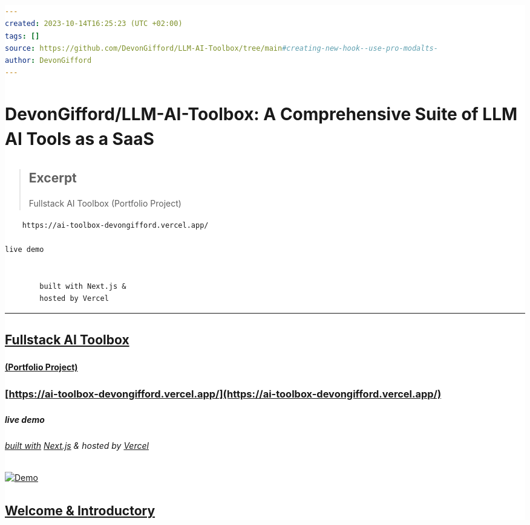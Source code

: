 ```yaml
---
created: 2023-10-14T16:25:23 (UTC +02:00)
tags: []
source: https://github.com/DevonGifford/LLM-AI-Toolbox/tree/main#creating-new-hook--use-pro-modalts-
author: DevonGifford
---
```


# DevonGifford/LLM-AI-Toolbox: A Comprehensive Suite of LLM AI Tools as a SaaS

> ## Excerpt
> Fullstack AI Toolbox
    (Portfolio Project)
     
      
        https://ai-toolbox-devongifford.vercel.app/
      
    live demo
    
        
            built with Next.js &
            hosted by Vercel

---
## [Fullstack AI Toolbox](https://github.com/DevonGifford/LLM-AI-Toolbox/tree/main#fullstack-ai-toolbox)

#### [(Portfolio Project)](https://github.com/DevonGifford/LLM-AI-Toolbox/tree/main#portfolio-project)

#### [](https://github.com/DevonGifford/LLM-AI-Toolbox/tree/main#----)

### [](https://github.com/DevonGifford/LLM-AI-Toolbox/tree/main#---------------httpsai-toolbox-devongiffordvercelapp----------live-demo----)[https://ai-toolbox-devongifford.vercel.app/](https://ai-toolbox-devongifford.vercel.app/)

##### live demo

###### [built with](https://github.com/DevonGifford/LLM-AI-Toolbox/tree/main#------------built-with-nextjs-------------hosted-by-vercel---------) [Next.js](https://nextjs.org/) & hosted by [Vercel](https://vercel.com/)

[![Demo](https://github.com/DevonGifford/LLM-AI-Toolbox/raw/main/public/Ai-toolbox.png "DemoImage")](https://github.com/DevonGifford/LLM-AI-Toolbox/blob/main/public/Ai-toolbox.png)

  

## [Welcome & Introductory](https://github.com/DevonGifford/LLM-AI-Toolbox/tree/main#-welcome--introductory-)
